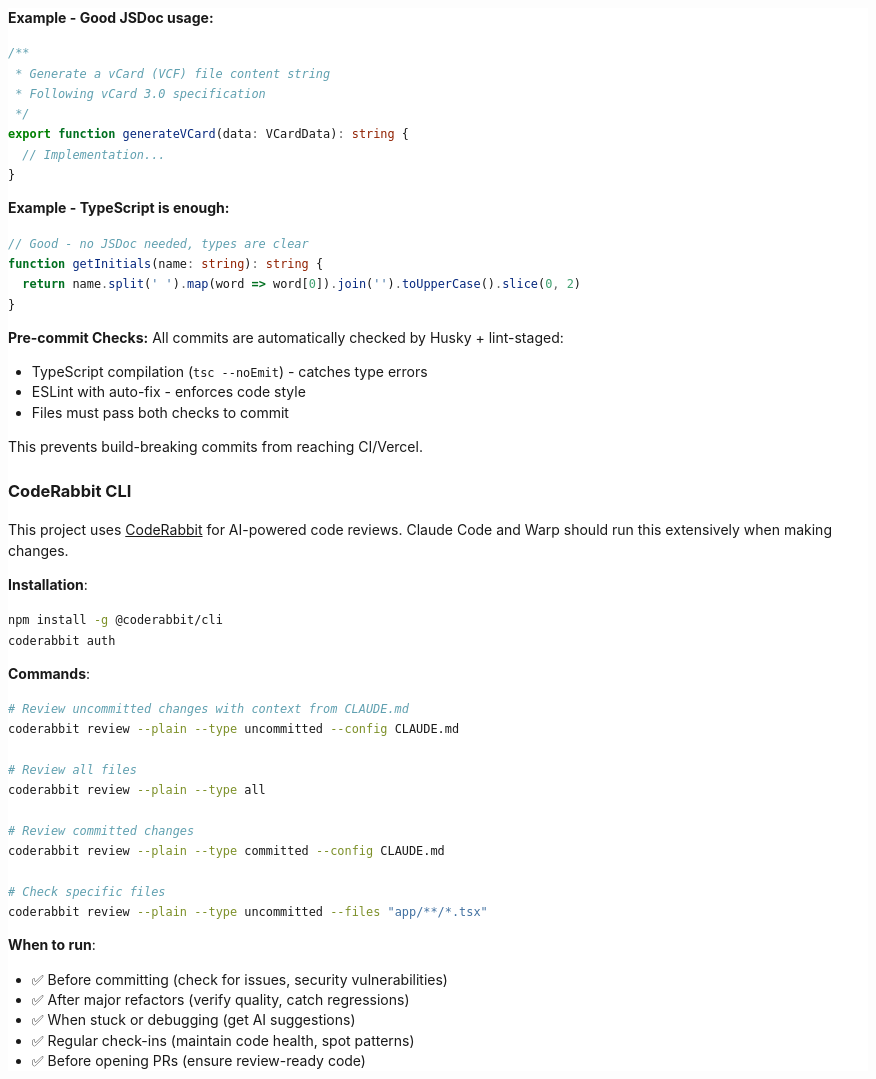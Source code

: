 **Example - Good JSDoc usage:**
```typescript
/**
 * Generate a vCard (VCF) file content string
 * Following vCard 3.0 specification
 */
export function generateVCard(data: VCardData): string {
  // Implementation...
}
```

**Example - TypeScript is enough:**
```typescript
// Good - no JSDoc needed, types are clear
function getInitials(name: string): string {
  return name.split(' ').map(word => word[0]).join('').toUpperCase().slice(0, 2)
}
```

**Pre-commit Checks:**
All commits are automatically checked by Husky + lint-staged:
- TypeScript compilation (`tsc --noEmit`) - catches type errors
- ESLint with auto-fix - enforces code style
- Files must pass both checks to commit

This prevents build-breaking commits from reaching CI/Vercel.

### CodeRabbit CLI

This project uses [CodeRabbit](https://coderabbit.ai) for AI-powered code reviews. Claude Code and Warp should run this extensively when making changes.

**Installation**:
```bash
npm install -g @coderabbit/cli
coderabbit auth
```

**Commands**:
```bash
# Review uncommitted changes with context from CLAUDE.md
coderabbit review --plain --type uncommitted --config CLAUDE.md

# Review all files
coderabbit review --plain --type all

# Review committed changes
coderabbit review --plain --type committed --config CLAUDE.md

# Check specific files
coderabbit review --plain --type uncommitted --files "app/**/*.tsx"
```

**When to run**:
- ✅ Before committing (check for issues, security vulnerabilities)
- ✅ After major refactors (verify quality, catch regressions)
- ✅ When stuck or debugging (get AI suggestions)
- ✅ Regular check-ins (maintain code health, spot patterns)
- ✅ Before opening PRs (ensure review-ready code)
